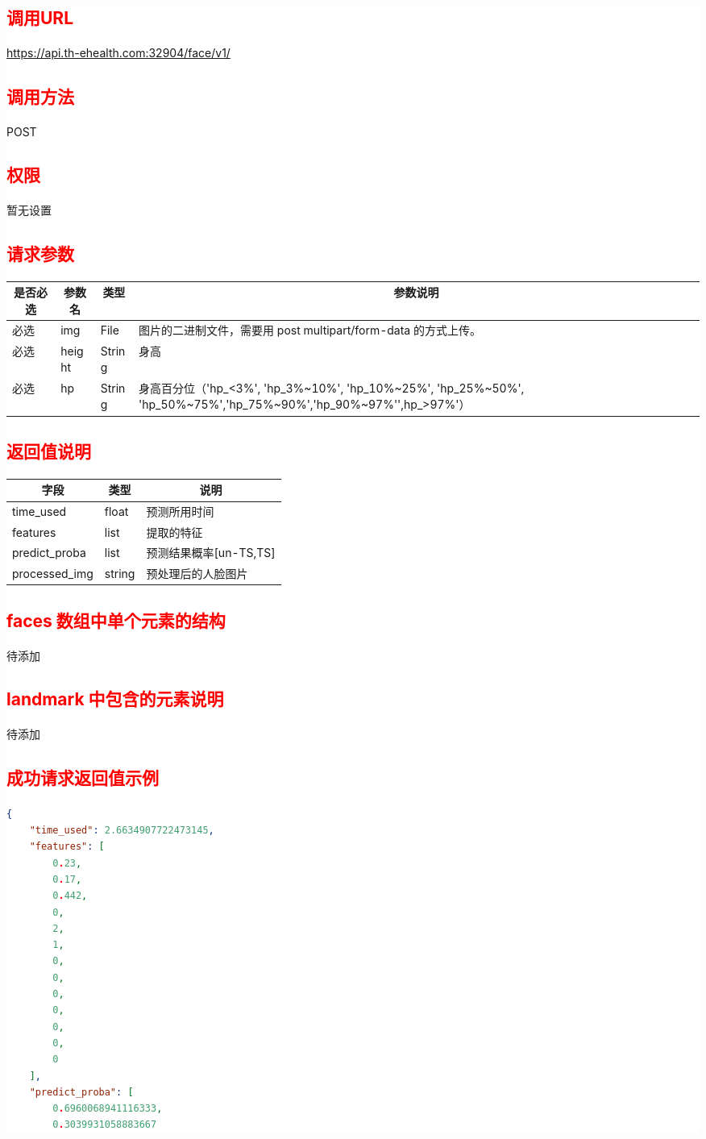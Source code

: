 ## <font color='red'>调用URL</font>
https://api.th-ehealth.com:32904/face/v1/

## <font color='red'>调用方法</font>
POST

## <font color='red'>权限</font>
暂无设置

## <font color='red'>请求参数</font>

|是否必选|参数名|类型|参数说明|
|---|---|---|---|
|必选|img|File|图片的二进制文件，需要用 post multipart/form-data 的方式上传。|
|必选|height|String|身高|
|必选|hp|String|身高百分位（'hp_\<3%', 'hp_3%~10%', 'hp_10%~25%', 'hp_25%~50%', 'hp_50%~75%','hp_75%~90%','hp_90%~97%'',hp_>97%'） |

## <font color='red'>返回值说明</font>

|字段|类型|说明|
|---|---|---|
|time_used|float|预测所用时间|
|features|list|提取的特征|
|predict_proba|list|预测结果概率[un-TS,TS]|
|processed_img|string|预处理后的人脸图片|

## <font color='red'>faces 数组中单个元素的结构</font>
待添加

## <font color='red'>landmark 中包含的元素说明</font>
待添加

## <font color='red'>成功请求返回值示例</font>
```JSON
{
    "time_used": 2.6634907722473145,
    "features": [
        0.23,
        0.17,
        0.442,
        0,
        2,
        1,
        0,
        0,
        0,
        0,
        0,
        0,
        0
    ],
    "predict_proba": [
        0.6960068941116333,
        0.3039931058883667
```